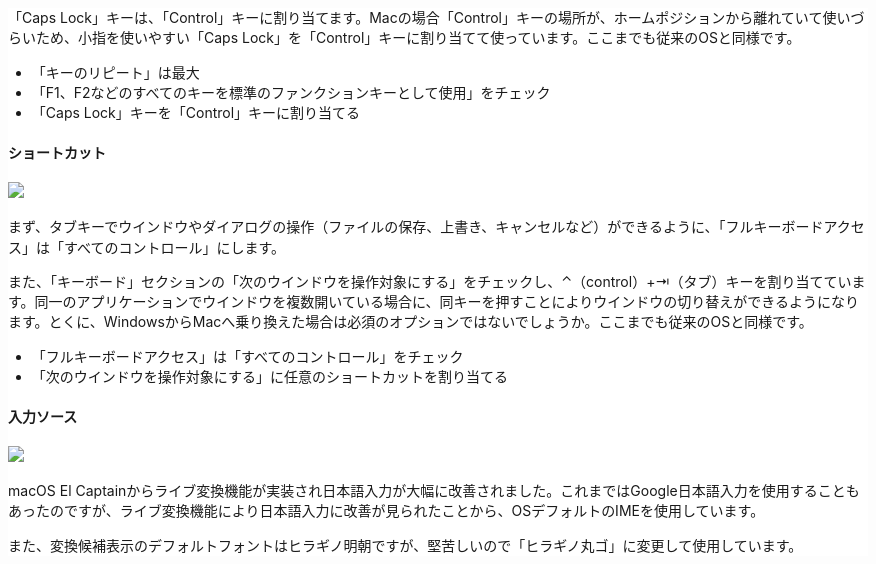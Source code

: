 
「Caps Lock」キーは、「Control」キーに割り当てます。Macの場合「Control」キーの場所が、ホームポジションから離れていて使いづらいため、小指を使いやすい「Caps Lock」を「Control」キーに割り当てて使っています。ここまでも従来のOSと同様です。






  * 「キーのリピート」は最大
  * 「F1、F2などのすべてのキーを標準のファンクションキーとして使用」をチェック
  * 「Caps Lock」キーを「Control」キーに割り当てる




#### ショートカット





![](/uploads/2015/11/151101-56361413b487f-1.png)






まず、タブキーでウインドウやダイアログの操作（ファイルの保存、上書き、キャンセルなど）ができるように、「フルキーボードアクセス」は「すべてのコントロール」にします。





また、「キーボード」セクションの「次のウインドウを操作対象にする」をチェックし、⌃（control）+⇥（タブ）キーを割り当てています。同一のアプリケーションでウインドウを複数開いている場合に、同キーを押すことによりウインドウの切り替えができるようになります。とくに、WindowsからMacへ乗り換えた場合は必須のオプションではないでしょうか。ここまでも従来のOSと同様です。






  * 「フルキーボードアクセス」は「すべてのコントロール」をチェック
  * 「次のウインドウを操作対象にする」に任意のショートカットを割り当てる




#### 入力ソース





![](/uploads/2015/11/151101-563614155a72f.png)






macOS El Captainからライブ変換機能が実装され日本語入力が大幅に改善されました。これまではGoogle日本語入力を使用することもあったのですが、ライブ変換機能により日本語入力に改善が見られたことから、OSデフォルトのIMEを使用しています。





また、変換候補表示のデフォルトフォントはヒラギノ明朝ですが、堅苦しいので「ヒラギノ丸ゴ」に変更して使用しています。




